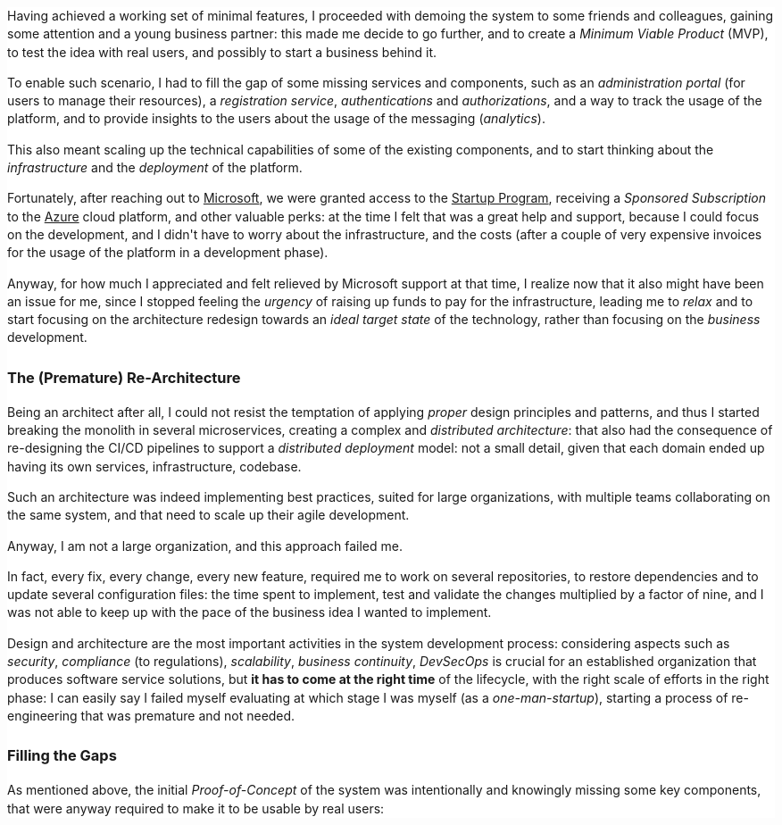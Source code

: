 Having achieved a working set of minimal features, I proceeded with demoing the system to some friends and colleagues, gaining some attention and a young business partner: this made me decide to go further, and to create a _Minimum Viable Product_ (MVP), to test the idea with real users, and possibly to start a business behind it.

To enable such scenario, I had to fill the gap of some missing services and components, such as an _administration portal_ (for users to manage their resources), a _registration service_, _authentications_ and _authorizations_, and a way to track the usage of the platform, and to provide insights to the users about the usage of the messaging (_analytics_).

This also meant scaling up the technical capabilities of some of the existing components, and to start thinking about the _infrastructure_ and the _deployment_ of the platform.

Fortunately, after reaching out to [Microsoft](https://microsoft.com), we were granted access to the [Startup Program](https://www.microsoft.com/en-us/startups), receiving a _Sponsored Subscription_ to the [Azure](https://azure.com) cloud platform, and other valuable perks: at the time I felt that was a great help and support, because I could focus on the development, and I didn't have to worry about the infrastructure, and the costs (after a couple of very expensive invoices for the usage of the platform in a development phase).

Anyway, for how much I appreciated and felt relieved by Microsoft support at that time, I realize now that it also might have been an issue for me, since I stopped feeling the _urgency_ of raising up funds to pay for the infrastructure, leading me to _relax_ and to start focusing on the architecture redesign towards an _ideal target state_ of the technology, rather than focusing on the _business_ development.

### The (Premature) Re-Architecture

Being an architect after all, I could not resist the temptation of applying _proper_ design principles and patterns, and thus I started breaking the monolith in several microservices, creating a complex and _distributed architecture_: that also had the consequence of re-designing the CI/CD pipelines to support a _distributed deployment_ model: not a small detail, given that each domain ended up having its own services, infrastructure, codebase.

Such an architecture was indeed implementing best practices, suited for large organizations, with multiple teams collaborating on the same system, and that need to scale up their agile development.

Anyway, I am not a large organization, and this approach failed me.

In fact, every fix, every change, every new feature, required me to work on several repositories, to restore dependencies and to update several configuration files: the time spent to implement, test and validate the changes multiplied by a factor of nine, and I was not able to keep up with the pace of the business idea I wanted to implement.

Design and architecture are the most important activities in the system development process: considering aspects such as _security_, _compliance_ (to regulations), _scalability_, _business continuity_, _DevSecOps_ is crucial for an established organization that produces software service solutions, but **it has to come at the right time** of the lifecycle, with the right scale of efforts in the right phase: I can easily say I failed myself evaluating at which stage I was myself (as a _one-man-startup_), starting a process of re-engineering that was premature and not needed.

### Filling the Gaps

As mentioned above, the initial _Proof-of-Concept_ of the system was intentionally and knowingly missing some key components, that were anyway required to make it to be usable by real users:
